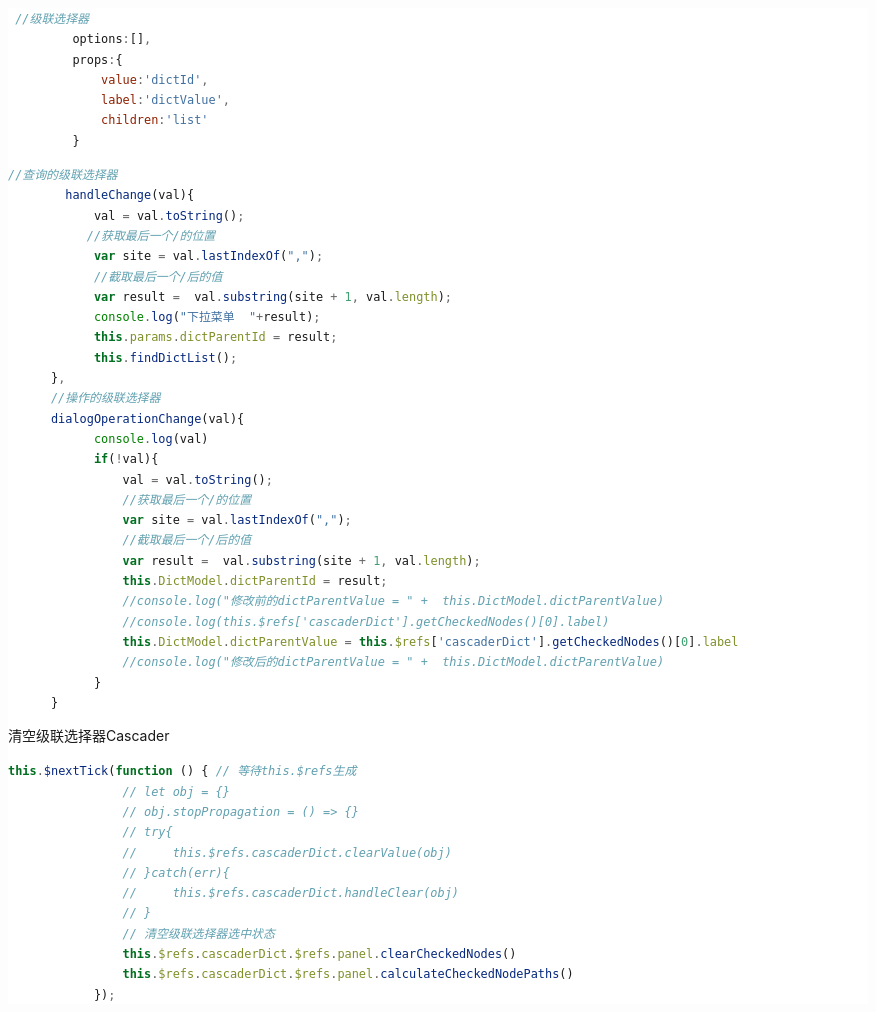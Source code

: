 ```js
 //级联选择器
         options:[],
         props:{
             value:'dictId',
             label:'dictValue',
             children:'list'
         }
```

```js
//查询的级联选择器
        handleChange(val){
            val = val.toString();
           //获取最后一个/的位置
            var site = val.lastIndexOf(",");
            //截取最后一个/后的值
            var result =  val.substring(site + 1, val.length);
            console.log("下拉菜单  "+result);
            this.params.dictParentId = result;
            this.findDictList();
      },
      //操作的级联选择器
      dialogOperationChange(val){
            console.log(val)
            if(!val){
                val = val.toString();
                //获取最后一个/的位置
                var site = val.lastIndexOf(",");
                //截取最后一个/后的值
                var result =  val.substring(site + 1, val.length);
                this.DictModel.dictParentId = result;
                //console.log("修改前的dictParentValue = " +  this.DictModel.dictParentValue)
                //console.log(this.$refs['cascaderDict'].getCheckedNodes()[0].label)
                this.DictModel.dictParentValue = this.$refs['cascaderDict'].getCheckedNodes()[0].label
                //console.log("修改后的dictParentValue = " +  this.DictModel.dictParentValue)
            }      
      }
```

清空级联选择器Cascader

```js
this.$nextTick(function () { // 等待this.$refs生成
                // let obj = {}
                // obj.stopPropagation = () => {}
                // try{
                //     this.$refs.cascaderDict.clearValue(obj)
                // }catch(err){
                //     this.$refs.cascaderDict.handleClear(obj)
                // }
                // 清空级联选择器选中状态
                this.$refs.cascaderDict.$refs.panel.clearCheckedNodes()
                this.$refs.cascaderDict.$refs.panel.calculateCheckedNodePaths()
            });
```
